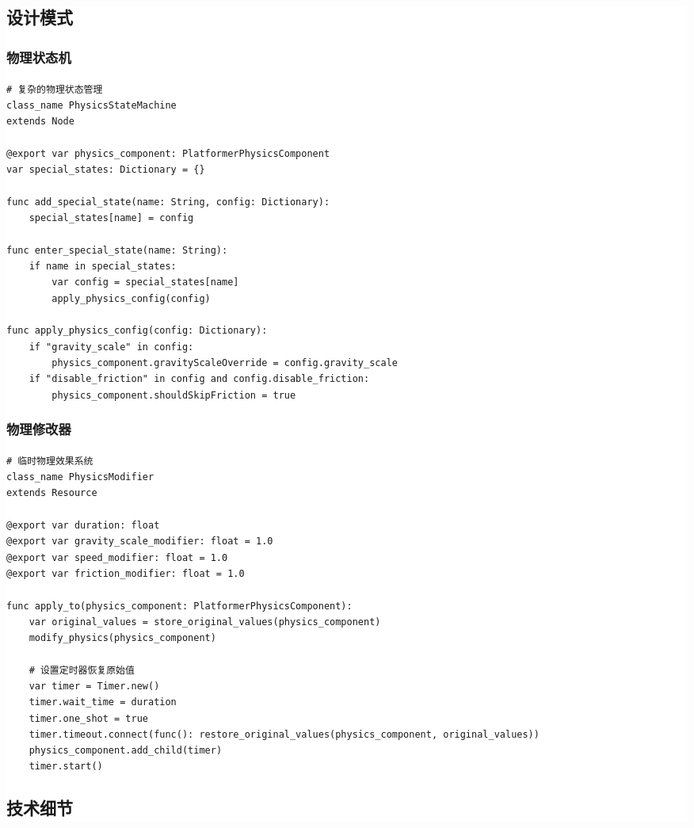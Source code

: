## 设计模式

### 物理状态机
```gdscript
# 复杂的物理状态管理
class_name PhysicsStateMachine
extends Node

@export var physics_component: PlatformerPhysicsComponent
var special_states: Dictionary = {}

func add_special_state(name: String, config: Dictionary):
    special_states[name] = config

func enter_special_state(name: String):
    if name in special_states:
        var config = special_states[name]
        apply_physics_config(config)

func apply_physics_config(config: Dictionary):
    if "gravity_scale" in config:
        physics_component.gravityScaleOverride = config.gravity_scale
    if "disable_friction" in config and config.disable_friction:
        physics_component.shouldSkipFriction = true
```

### 物理修改器
```gdscript
# 临时物理效果系统
class_name PhysicsModifier
extends Resource

@export var duration: float
@export var gravity_scale_modifier: float = 1.0
@export var speed_modifier: float = 1.0
@export var friction_modifier: float = 1.0

func apply_to(physics_component: PlatformerPhysicsComponent):
    var original_values = store_original_values(physics_component)
    modify_physics(physics_component)
    
    # 设置定时器恢复原始值
    var timer = Timer.new()
    timer.wait_time = duration
    timer.one_shot = true
    timer.timeout.connect(func(): restore_original_values(physics_component, original_values))
    physics_component.add_child(timer)
    timer.start()
```

## 技术细节
